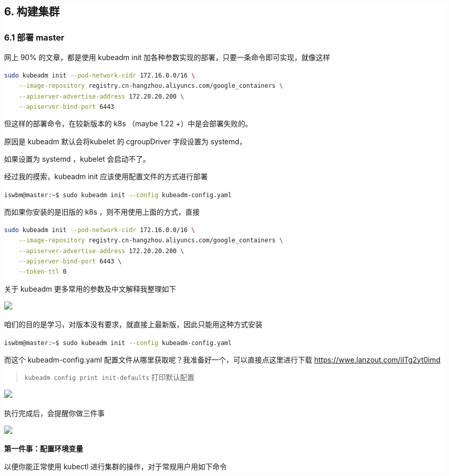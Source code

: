 ## 6. 构建集群 

### 6.1 部署 master

网上 90% 的文章，都是使用 kubeadm init 加各种参数实现的部署，只要一条命令即可实现，就像这样

```bash
sudo kubeadm init --pod-network-cidr 172.16.0.0/16 \
    --image-repository registry.cn-hangzhou.aliyuncs.com/google_containers \
    --apiserver-advertise-address 172.20.20.200 \
    --apiserver-bind-port 6443 
```

但这样的部署命令，在较新版本的 k8s （maybe 1.22 +）中是会部署失败的。

原因是 kubeadm 默认会将kubelet 的 cgroupDriver 字段设置为 systemd，

如果设置为 systemd ，kubelet 会启动不了。

经过我的摸索，kubeadm init 应该使用配置文件的方式进行部署

```bash
iswbm@master:~$ sudo kubeadm init --config kubeadm-config.yaml
```

而如果你安装的是旧版的 k8s ，则不用使用上面的方式，直接

```bash
sudo kubeadm init --pod-network-cidr 172.16.0.0/16 \
    --image-repository registry.cn-hangzhou.aliyuncs.com/google_containers \
    --apiserver-advertise-address 172.20.20.200 \
    --apiserver-bind-port 6443 \
    --token-ttl 0
```

关于 kubeadm 更多常用的参数及中文解释我整理如下

![](http://image.iswbm.com/image-20220115114541775.png)

咱们的目的是学习，对版本没有要求，就直接上最新版，因此只能用这种方式安装

```bash
iswbm@master:~$ sudo kubeadm init --config kubeadm-config.yaml
```

而这个 kubeadm-config.yaml 配置文件从哪里获取呢？我准备好一个，可以直接点这里进行下载 https://wwe.lanzout.com/iITg2yt0imd

>  `kubeadm config print init-defaults` 打印默认配置

![](http://image.iswbm.com/image-20220115123827184.png)

执行完成后，会提醒你做三件事

![](http://image.iswbm.com/image-20220115124857562.png)

**第一件事：配置环境变量**

以便你能正常使用 kubectl 进行集群的操作，对于常规用户用如下命令

